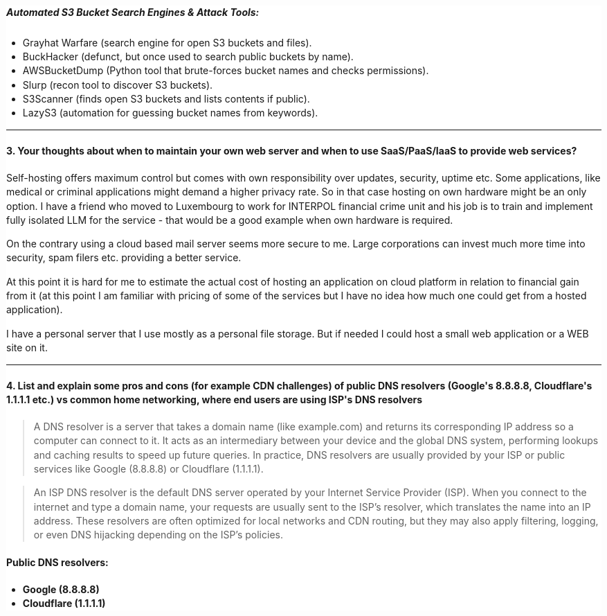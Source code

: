 ##### Automated S3 Bucket Search Engines & Attack Tools:

- Grayhat Warfare (search engine for open S3 buckets and files).
- BuckHacker (defunct, but once used to search public buckets by name).
- AWSBucketDump (Python tool that brute-forces bucket names and checks permissions).
- Slurp (recon tool to discover S3 buckets).
- S3Scanner (finds open S3 buckets and lists contents if public).
- LazyS3 (automation for guessing bucket names from keywords).

---

#### 3. Your thoughts about when to maintain your own web server and when to use SaaS/PaaS/IaaS to provide web services?

Self-hosting offers maximum control but comes with own responsibility over updates, security, uptime etc. Some applications, like medical or criminal applications might demand a higher privacy rate. So in that case hosting on own hardware might be an only option. I have a friend who moved to Luxembourg to work for INTERPOL financial crime unit and his job is to train and implement fully isolated LLM for the service - that would be a good example when own hardware is required.

On the contrary using a cloud based mail server seems more secure to me. Large corporations can invest much more time into security, spam filers etc. providing a better service.

At this point it is hard for me to estimate the actual cost of hosting an application on cloud platform in relation to financial gain from it (at this point I am familiar with pricing of some of the services but I have no idea how much one could get from a hosted application).

I have a personal server that I use mostly as a personal file storage. But if needed I could host a small web application or a WEB site on it.

---

#### 4. List and explain some pros and cons (for example CDN challenges) of public DNS resolvers (Google's 8.8.8.8, Cloudflare's 1.1.1.1 etc.) vs common home networking, where end users are using ISP's DNS resolvers

> A DNS resolver is a server that takes a domain name (like example.com) and returns its corresponding IP address so a computer can connect to it. It acts as an intermediary between your device and the global DNS system, performing lookups and caching results to speed up future queries. In practice, DNS resolvers are usually provided by your ISP or public services like Google (8.8.8.8) or Cloudflare (1.1.1.1).

> An ISP DNS resolver is the default DNS server operated by your Internet Service Provider (ISP). When you connect to the internet and type a domain name, your requests are usually sent to the ISP’s resolver, which translates the name into an IP address. These resolvers are often optimized for local networks and CDN routing, but they may also apply filtering, logging, or even DNS hijacking depending on the ISP’s policies.

#### Public DNS resolvers:

- **Google (8.8.8.8)**
- **Cloudflare (1.1.1.1)**
